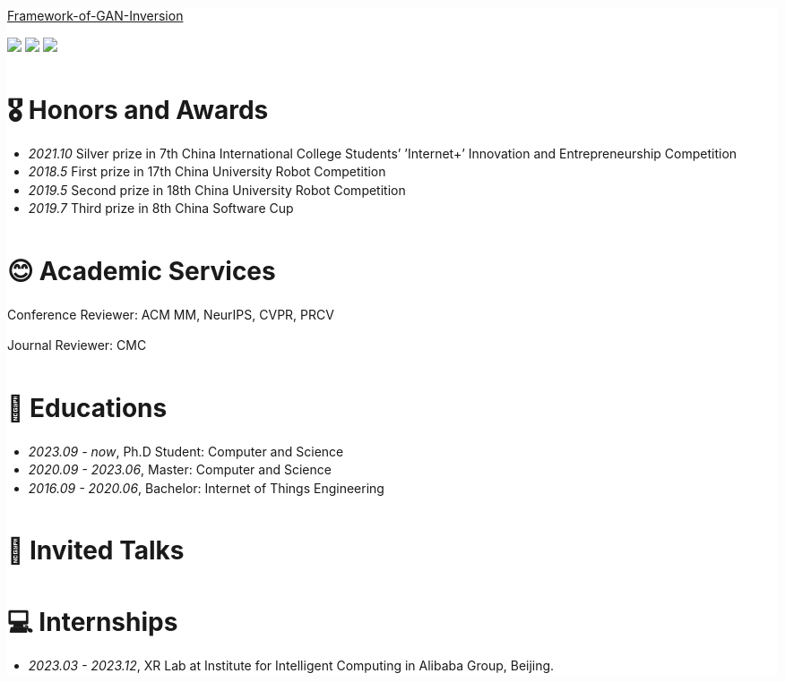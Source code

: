 [Framework-of-GAN-Inversion](https://github.com/MontaEllis/Framework-of-GAN-Inversion)

[![](https://img.shields.io/github/stars/MontaEllis/Framework-of-GAN-Inversion)](https://github.com/MontaEllis/Framework-of-GAN-Inversion)
[![](https://img.shields.io/github/forks/MontaEllis/Framework-of-GAN-Inversion)](https://github.com/MontaEllis/Framework-of-GAN-Inversion)
[![](https://img.shields.io/github/issues/MontaEllis/Framework-of-GAN-Inversion)](https://github.com/MontaEllis/Framework-of-GAN-Inversion)

# 🎖 Honors and Awards

- *2021.10* Silver prize in 7th China International College Students’ ’Internet+’ Innovation and Entrepreneurship Competition
- *2018.5* First prize in 17th China University Robot Competition
- *2019.5* Second prize in 18th China University Robot Competition
- *2019.7* Third prize in 8th China Software Cup

# 😊 Academic Services

Conference Reviewer: ACM MM, NeurIPS, CVPR, PRCV

Journal Reviewer: CMC

# 📖 Educations

- *2023.09 - now*, Ph.D Student: Computer and Science
- *2020.09 - 2023.06*, Master: Computer and Science
- *2016.09 - 2020.06*, Bachelor: Internet of Things Engineering

# 💬 Invited Talks



# 💻 Internships
- *2023.03 - 2023.12*, XR Lab at Institute for Intelligent Computing in Alibaba Group, Beijing.